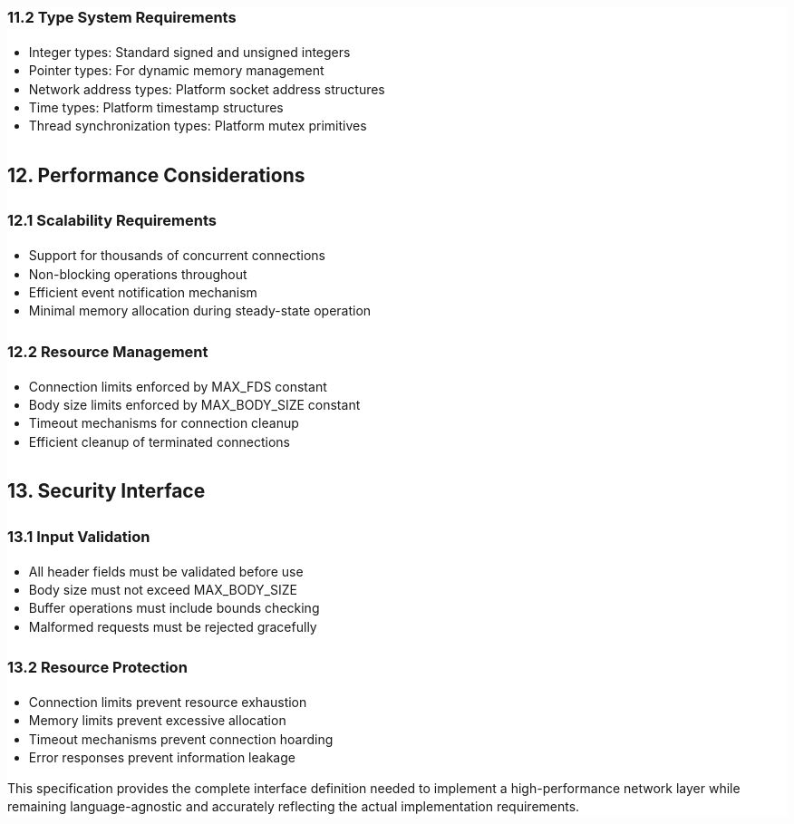 ### 11.2 Type System Requirements
- Integer types: Standard signed and unsigned integers
- Pointer types: For dynamic memory management
- Network address types: Platform socket address structures
- Time types: Platform timestamp structures
- Thread synchronization types: Platform mutex primitives

## 12. Performance Considerations

### 12.1 Scalability Requirements
- Support for thousands of concurrent connections
- Non-blocking operations throughout
- Efficient event notification mechanism
- Minimal memory allocation during steady-state operation

### 12.2 Resource Management
- Connection limits enforced by MAX_FDS constant
- Body size limits enforced by MAX_BODY_SIZE constant
- Timeout mechanisms for connection cleanup
- Efficient cleanup of terminated connections

## 13. Security Interface

### 13.1 Input Validation
- All header fields must be validated before use
- Body size must not exceed MAX_BODY_SIZE
- Buffer operations must include bounds checking
- Malformed requests must be rejected gracefully

### 13.2 Resource Protection
- Connection limits prevent resource exhaustion
- Memory limits prevent excessive allocation
- Timeout mechanisms prevent connection hoarding
- Error responses prevent information leakage

This specification provides the complete interface definition needed to implement a high-performance network layer while remaining language-agnostic and accurately reflecting the actual implementation requirements.